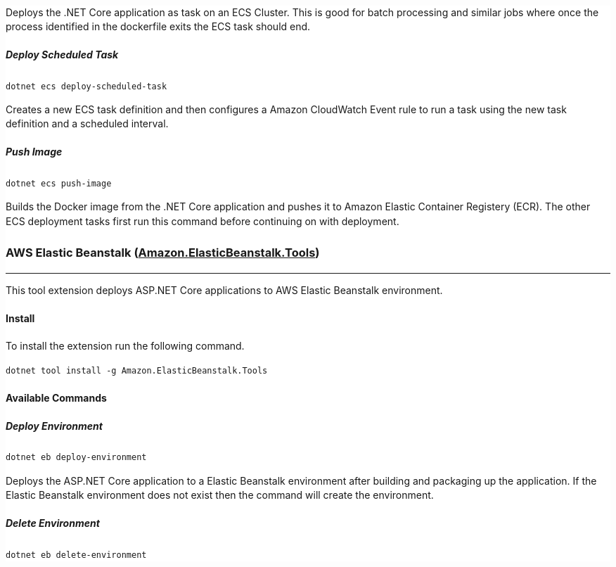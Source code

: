 Deploys the .NET Core application as task on an ECS Cluster. This is good for batch processing and similar jobs
where once the process identified in the dockerfile exits the ECS task should end.

##### Deploy Scheduled Task

```
dotnet ecs deploy-scheduled-task
```

Creates a new ECS task definition and then configures a Amazon CloudWatch Event rule to run a task using
the new task definition and a scheduled interval.


##### Push Image

```
dotnet ecs push-image
```

Builds the Docker image from the .NET Core application and pushes it to Amazon Elastic Container Registery (ECR).
The other ECS deployment tasks first run this command before continuing on with deployment.

### AWS Elastic Beanstalk ([Amazon.ElasticBeanstalk.Tools](https://www.nuget.org/packages/Amazon.ElasticBeanstalk.Tools/))
---

This tool extension deploys ASP.NET Core applications to AWS Elastic Beanstalk environment.

#### Install

To install the extension run the following command.

```
dotnet tool install -g Amazon.ElasticBeanstalk.Tools
```



#### Available Commands


##### Deploy Environment
```
dotnet eb deploy-environment
```

Deploys the ASP.NET Core application to a Elastic Beanstalk environment after building and packaging up the application.
If the Elastic Beanstalk environment does not exist then the command will create the environment.

##### Delete Environment
```
dotnet eb delete-environment
```

